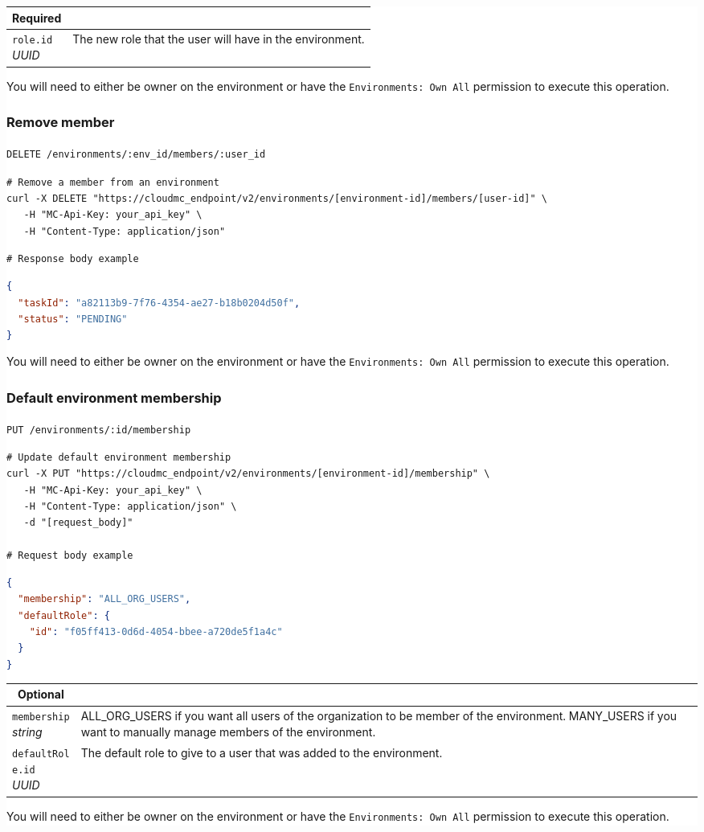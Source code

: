 Required | &nbsp;
-------- | -----------
`role.id`<br/>*UUID* | The new role that the user will have in the environment.


You will need to either be owner on the environment or have the `Environments: Own All` permission to execute this operation.

### Remove member

`DELETE /environments/:env_id/members/:user_id`

```shell
# Remove a member from an environment
curl -X DELETE "https://cloudmc_endpoint/v2/environments/[environment-id]/members/[user-id]" \
   -H "MC-Api-Key: your_api_key" \
   -H "Content-Type: application/json" 

```

```shell
# Response body example
```
```json
{
  "taskId": "a82113b9-7f76-4354-ae27-b18b0204d50f",
  "status": "PENDING"
}
```

You will need to either be owner on the environment or have the `Environments: Own All` permission to execute this operation.

### Default environment membership

`PUT /environments/:id/membership`

```shell
# Update default environment membership
curl -X PUT "https://cloudmc_endpoint/v2/environments/[environment-id]/membership" \
   -H "MC-Api-Key: your_api_key" \
   -H "Content-Type: application/json" \
   -d "[request_body]"

# Request body example
```
```json
{
  "membership": "ALL_ORG_USERS",
  "defaultRole": {
    "id": "f05ff413-0d6d-4054-bbee-a720de5f1a4c"
  }
}
```

Optional | &nbsp;
-------- | -----------
`membership`<br/>*string* | ALL_ORG_USERS if you want all users of the organization to be member of the environment. MANY_USERS if you want to manually manage members of the environment.
`defaultRole.id`<br/>*UUID* | The default role to give to a user that was added to the environment.

You will need to either be owner on the environment or have the `Environments: Own All` permission to execute this operation.
